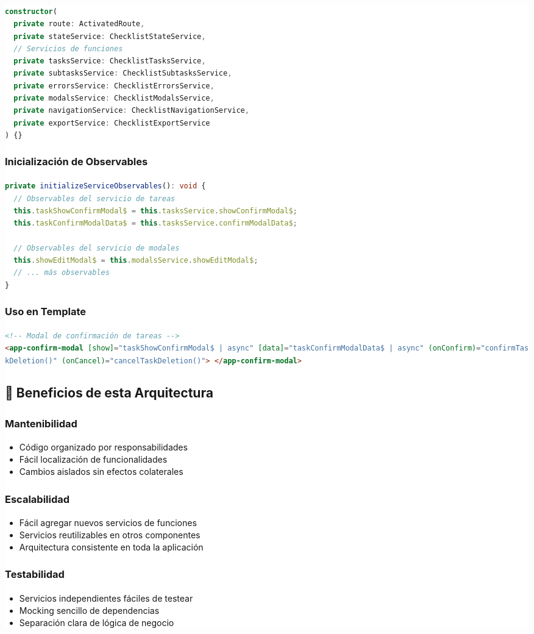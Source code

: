```typescript
constructor(
  private route: ActivatedRoute,
  private stateService: ChecklistStateService,
  // Servicios de funciones
  private tasksService: ChecklistTasksService,
  private subtasksService: ChecklistSubtasksService,
  private errorsService: ChecklistErrorsService,
  private modalsService: ChecklistModalsService,
  private navigationService: ChecklistNavigationService,
  private exportService: ChecklistExportService
) {}
```

### Inicialización de Observables

```typescript
private initializeServiceObservables(): void {
  // Observables del servicio de tareas
  this.taskShowConfirmModal$ = this.tasksService.showConfirmModal$;
  this.taskConfirmModalData$ = this.tasksService.confirmModalData$;

  // Observables del servicio de modales
  this.showEditModal$ = this.modalsService.showEditModal$;
  // ... más observables
}
```

### Uso en Template

```html
<!-- Modal de confirmación de tareas -->
<app-confirm-modal [show]="taskShowConfirmModal$ | async" [data]="taskConfirmModalData$ | async" (onConfirm)="confirmTaskDeletion()" (onCancel)="cancelTaskDeletion()"> </app-confirm-modal>
```

## 🚀 Beneficios de esta Arquitectura

### Mantenibilidad

- Código organizado por responsabilidades
- Fácil localización de funcionalidades
- Cambios aislados sin efectos colaterales

### Escalabilidad

- Fácil agregar nuevos servicios de funciones
- Servicios reutilizables en otros componentes
- Arquitectura consistente en toda la aplicación

### Testabilidad

- Servicios independientes fáciles de testear
- Mocking sencillo de dependencias
- Separación clara de lógica de negocio
